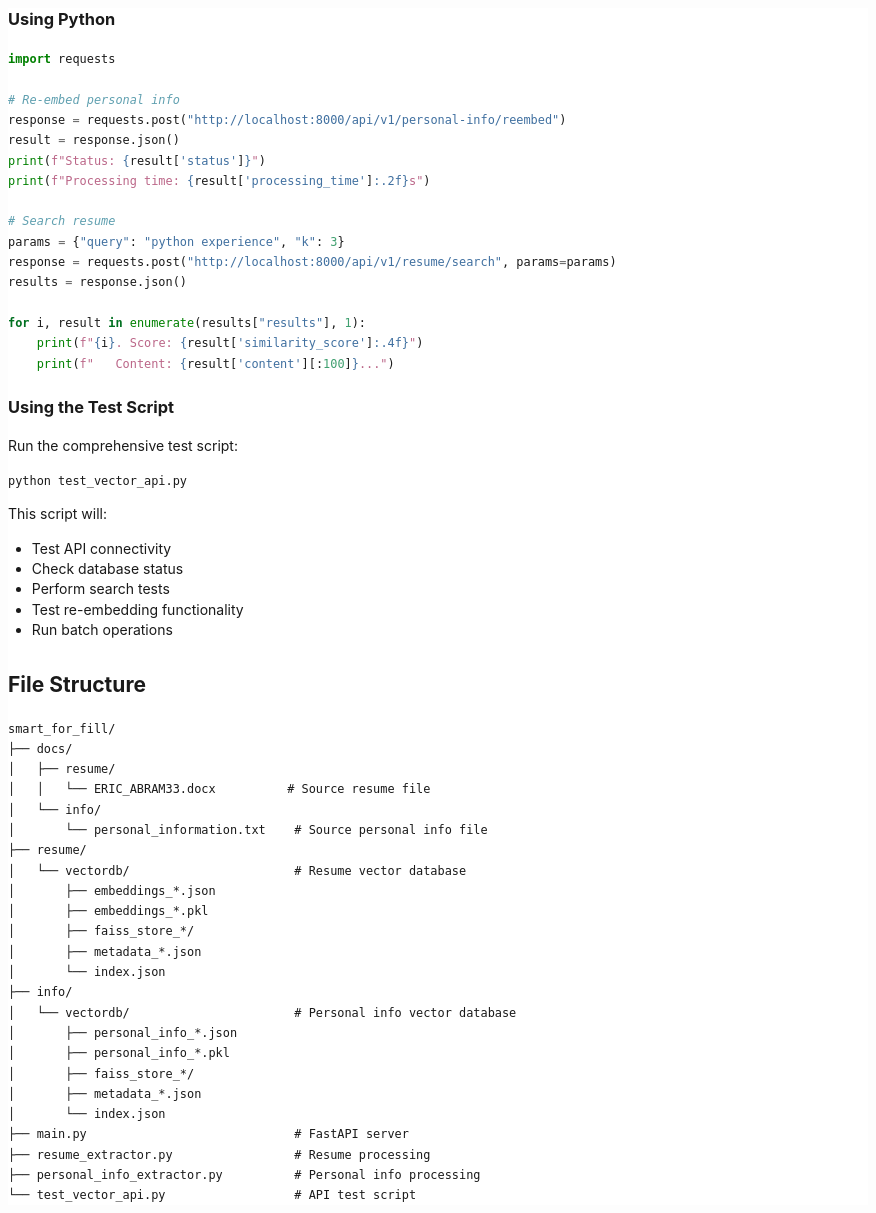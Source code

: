 ### Using Python

```python
import requests

# Re-embed personal info
response = requests.post("http://localhost:8000/api/v1/personal-info/reembed")
result = response.json()
print(f"Status: {result['status']}")
print(f"Processing time: {result['processing_time']:.2f}s")

# Search resume
params = {"query": "python experience", "k": 3}
response = requests.post("http://localhost:8000/api/v1/resume/search", params=params)
results = response.json()

for i, result in enumerate(results["results"], 1):
    print(f"{i}. Score: {result['similarity_score']:.4f}")
    print(f"   Content: {result['content'][:100]}...")
```

### Using the Test Script

Run the comprehensive test script:

```bash
python test_vector_api.py
```

This script will:

- Test API connectivity
- Check database status
- Perform search tests
- Test re-embedding functionality
- Run batch operations

## File Structure

```
smart_for_fill/
├── docs/
│   ├── resume/
│   │   └── ERIC_ABRAM33.docx          # Source resume file
│   └── info/
│       └── personal_information.txt    # Source personal info file
├── resume/
│   └── vectordb/                       # Resume vector database
│       ├── embeddings_*.json
│       ├── embeddings_*.pkl
│       ├── faiss_store_*/
│       ├── metadata_*.json
│       └── index.json
├── info/
│   └── vectordb/                       # Personal info vector database
│       ├── personal_info_*.json
│       ├── personal_info_*.pkl
│       ├── faiss_store_*/
│       ├── metadata_*.json
│       └── index.json
├── main.py                             # FastAPI server
├── resume_extractor.py                 # Resume processing
├── personal_info_extractor.py          # Personal info processing
└── test_vector_api.py                  # API test script
```
